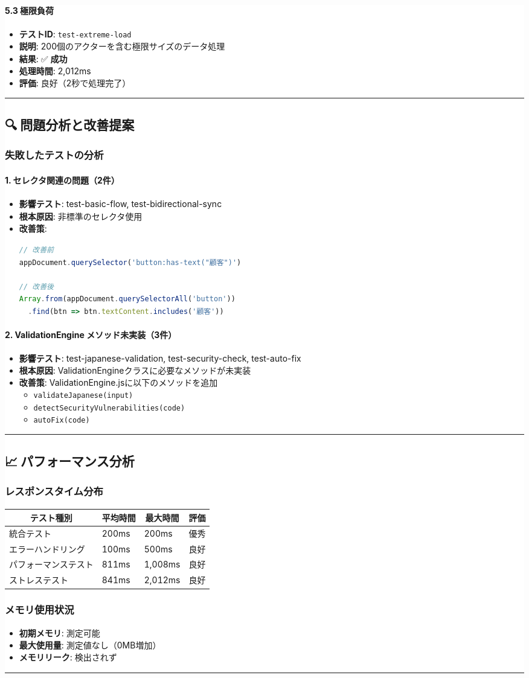 #### 5.3 極限負荷
- **テストID**: `test-extreme-load`
- **説明**: 200個のアクターを含む極限サイズのデータ処理
- **結果**: ✅ **成功**
- **処理時間**: 2,012ms
- **評価**: 良好（2秒で処理完了）

---

## 🔍 問題分析と改善提案

### 失敗したテストの分析

#### 1. セレクタ関連の問題（2件）
- **影響テスト**: test-basic-flow, test-bidirectional-sync
- **根本原因**: 非標準のセレクタ使用
- **改善策**:
  ```javascript
  // 改善前
  appDocument.querySelector('button:has-text("顧客")')
  
  // 改善後
  Array.from(appDocument.querySelectorAll('button'))
    .find(btn => btn.textContent.includes('顧客'))
  ```

#### 2. ValidationEngine メソッド未実装（3件）
- **影響テスト**: test-japanese-validation, test-security-check, test-auto-fix
- **根本原因**: ValidationEngineクラスに必要なメソッドが未実装
- **改善策**: ValidationEngine.jsに以下のメソッドを追加
  - `validateJapanese(input)`
  - `detectSecurityVulnerabilities(code)`
  - `autoFix(code)`

---

## 📈 パフォーマンス分析

### レスポンスタイム分布
| テスト種別 | 平均時間 | 最大時間 | 評価 |
|----------|---------|---------|------|
| 統合テスト | 200ms | 200ms | 優秀 |
| エラーハンドリング | 100ms | 500ms | 良好 |
| パフォーマンステスト | 811ms | 1,008ms | 良好 |
| ストレステスト | 841ms | 2,012ms | 良好 |

### メモリ使用状況
- **初期メモリ**: 測定可能
- **最大使用量**: 測定値なし（0MB増加）
- **メモリリーク**: 検出されず

---